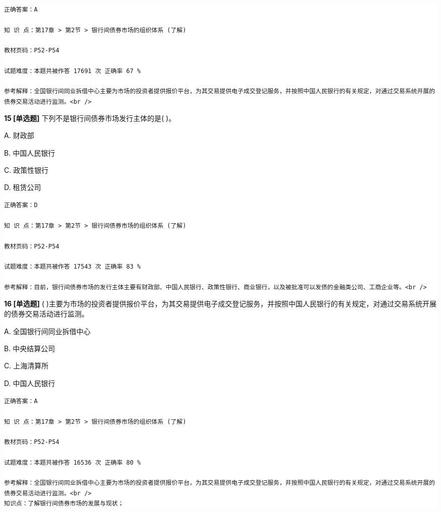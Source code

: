 ```
正确答案：A

知 识 点：第17章 > 第2节 > 银行间债券市场的组织体系 (了解)

教材页码：P52-P54

试题难度：本题共被作答 17691 次 正确率 67 %

参考解释：全国银行间同业拆借中心主要为市场的投资者提供报价平台，为其交易提供电子成交登记服务，并按照中国人民银行的有关规定，对通过交易系统开展的债券交易活动进行监测。<br />

```


**15 [单选题]** 下列不是银行间债券市场发行主体的是( )。

A. 财政部

B. 中国人民银行

C. 政策性银行

D. 租赁公司 

```
正确答案：D

知 识 点：第17章 > 第2节 > 银行间债券市场的组织体系 (了解)

教材页码：P52-P54

试题难度：本题共被作答 17543 次 正确率 83 %

参考解释：目前，银行间债券市场的发行主体主要有财政部、中国人民银行、政策性银行、商业银行，以及被批准可以发债的金融类公司、工商企业等。<br />

```


**16 [单选题]** ( )主要为市场的投资者提供报价平台，为其交易提供电子成交登记服务，并按照中国人民银行的有关规定，对通过交易系统开展的债券交易活动进行监测。

A. 全国银行间同业拆借中心

B. 中央结算公司

C. 上海清算所

D. 中国人民银行 

```
正确答案：A

知 识 点：第17章 > 第2节 > 银行间债券市场的组织体系 (了解)

教材页码：P52-P54

试题难度：本题共被作答 16536 次 正确率 80 %

参考解释：全国银行间同业拆借中心主要为市场的投资者提供报价平台，为其交易提供电子成交登记服务，并按照中国人民银行的有关规定，对通过交易系统开展的债券交易活动进行监测。<br />
知识点：了解银行间债券市场的发展与现状；
```
